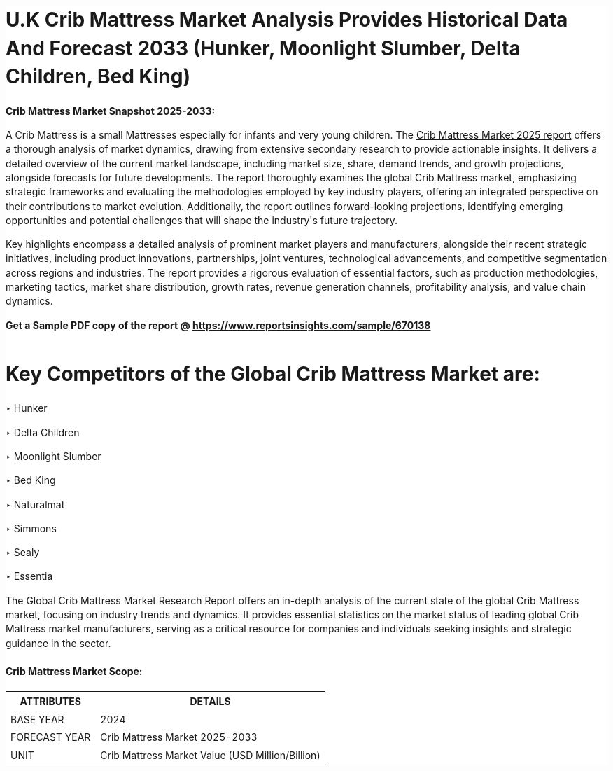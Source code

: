 # U.K Crib Mattress Market Analysis Provides Historical Data And Forecast 2033 (Hunker, Moonlight Slumber, Delta Children, Bed King)

<strong>Crib Mattress Market Snapshot 2025-2033:</strong>

A Crib Mattress is a small Mattresses especially for infants and very young children. The <a href=https://www.reportsinsights.com/sample/670138>Crib Mattress Market 2025 report</a> offers a thorough analysis of market dynamics, drawing from extensive secondary research to provide actionable insights. It delivers a detailed overview of the current market landscape, including market size, share, demand trends, and growth projections, alongside forecasts for future developments. The report thoroughly examines the global Crib Mattress market, emphasizing strategic frameworks and evaluating the methodologies employed by key industry players, offering an integrated perspective on their contributions to market evolution. Additionally, the report outlines forward-looking projections, identifying emerging opportunities and potential challenges that will shape the industry's future trajectory.

Key highlights encompass a detailed analysis of prominent market players and manufacturers, alongside their recent strategic initiatives, including product innovations, partnerships, joint ventures, technological advancements, and competitive segmentation across regions and industries. The report provides a rigorous evaluation of essential factors, such as production methodologies, marketing tactics, market share distribution, growth rates, revenue generation channels, profitability analysis, and value chain dynamics.

<strong>Get a Sample PDF copy of the report @ <a href=https://www.reportsinsights.com/sample/670138>https://www.reportsinsights.com/sample/670138</a></strong>

# <strong>Key Competitors of the Global Crib Mattress Market are:</strong>

‣ Hunker

‣ Delta Children

‣ Moonlight Slumber

‣ Bed King

‣ Naturalmat

‣ Simmons

‣ Sealy

‣ Essentia

The Global Crib Mattress Market Research Report offers an in-depth analysis of the current state of the global Crib Mattress market, focusing on industry trends and dynamics. It provides essential statistics on the market status of leading global Crib Mattress market manufacturers, serving as a critical resource for companies and individuals seeking insights and strategic guidance in the sector.

<h4>Crib Mattress Market Scope:</h4>
<table>
<tr>
<th>ATTRIBUTES</th>
<th>DETAILS</th>
</tr>
<tr>
<td>BASE YEAR</td>
<td>2024</td>
</tr>
<tr>
<td>FORECAST YEAR</td>
<td>Crib Mattress Market 2025-2033</td>
</tr>
<tr>
<td>UNIT</td>
<td>Crib Mattress Market Value (USD Million/Billion)</td>